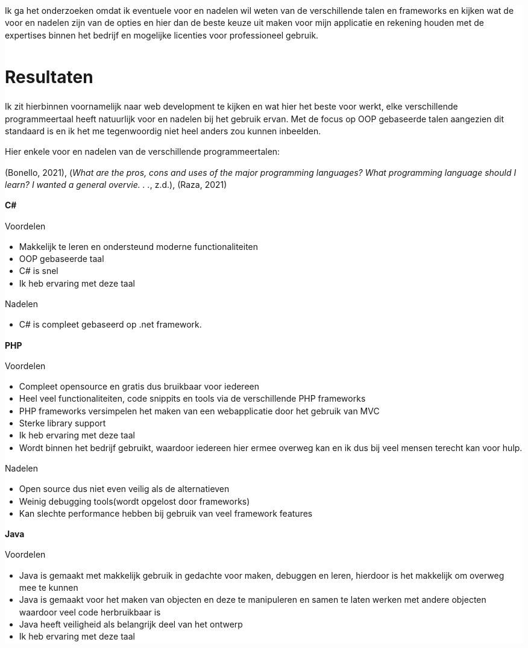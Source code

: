 Ik ga het onderzoeken omdat ik eventuele voor en nadelen wil weten van de verschillende talen en frameworks en kijken wat de voor en nadelen zijn van de opties en hier dan de beste keuze uit maken voor mijn applicatie en rekening houden met de expertises binnen het bedrijf en mogelijke licenties voor professioneel gebruik.

# Resultaten

Ik zit hierbinnen voornamelijk naar web development te kijken en wat hier het beste voor werkt, elke verschillende programmeertaal heeft natuurlijk voor en nadelen bij het gebruik ervan. Met de focus op OOP gebaseerde talen aangezien dit standaard is en ik het me tegenwoordig niet heel anders zou kunnen inbeelden.

Hier enkele voor en nadelen van de verschillende programmeertalen:

(Bonello, 2021), (_What are the pros, cons and uses of the major programming languages? What programming language should I learn? I wanted a general overvie. . ._, z.d.), (Raza, 2021)

**C#**

Voordelen

- Makkelijk te leren en ondersteund moderne functionaliteiten
- OOP gebaseerde taal
- C# is snel
- Ik heb ervaring met deze taal

Nadelen

- C# is compleet gebaseerd op .net framework.

**PHP**

Voordelen

- Compleet opensource en gratis dus bruikbaar voor iedereen
- Heel veel functionaliteiten, code snippits en tools via de verschillende PHP frameworks
- PHP frameworks versimpelen het maken van een webapplicatie door het gebruik van MVC
- Sterke library support
- Ik heb ervaring met deze taal
- Wordt binnen het bedrijf gebruikt, waardoor iedereen hier ermee overweg kan en ik dus bij veel mensen terecht kan voor hulp.

Nadelen

- Open source dus niet even veilig als de alternatieven
- Weinig debugging tools(wordt opgelost door frameworks)
- Kan slechte performance hebben bij gebruik van veel framework features

**Java**

Voordelen

- Java is gemaakt met makkelijk gebruik in gedachte voor maken, debuggen en leren, hierdoor is het makkelijk om overweg mee te kunnen
- Java is gemaakt voor het maken van objecten en deze te manipuleren en samen te laten werken met andere objecten waardoor veel code herbruikbaar is
- Java heeft veiligheid als belangrijk deel van het ontwerp
- Ik heb ervaring met deze taal
